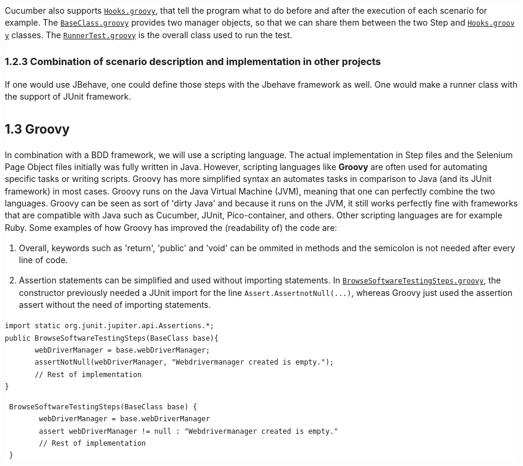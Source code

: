 Cucumber also supports [`Hooks.groovy`](src/test/groovy/stepdefinitions/Hooks.groovy), that tell the program what to do before 
and after the execution of each scenario for example. The [`BaseClass.groovy`](src/test/groovy/stepdefinitions/BaseClass.groovy) 
provides two manager objects, so that we can share them between the two Step 
and [`Hooks.groovy`](src/test/groovy/stepdefinitions/Hooks.groovy) classes. 
The [`RunnerTest.groovy`](src/test/groovy/RunnerTest.groovy) is the overall class used to run the test.

### 1.2.3 Combination of scenario description and implementation in other projects
If one would use JBehave, one could define those steps with the Jbehave framework as well. 
One would make a runner class with the support of JUnit framework.

## 1.3 Groovy
In combination with a BDD framework, we will use a scripting language. 
The actual implementation in Step files and the Selenium Page Object files initially was fully written in Java. 
However, scripting languages like **Groovy** are often used for automating specific tasks or writing scripts. 
Groovy has more simplified syntax an automates tasks in comparison to Java (and its JUnit framework) in most cases. 
Groovy runs on the Java Virtual Machine (JVM), meaning that one can perfectly combine the two languages. 
Groovy can be seen as sort of 'dirty Java' and because it runs on the JVM, it still works perfectly fine with frameworks
that are compatible with Java such as Cucumber, JUnit, Pico-container, and others. 
Other scripting languages are for example Ruby. 
Some examples of how Groovy has improved the (readability of) the code are:

 1. Overall, keywords such as 'return', 'public' and 'void' can be ommited in methods and the semicolon is not needed after every line of code.

 2. Assertion statements can be simplified and used without importing statements. In [`BrowseSoftwareTestingSteps.groovy`](src/test/groovy/stepdefinitions/BrowseSoftwareTestingSteps.groovy), the constructor previously needed a JUnit import for the line `Assert.AssertnotNull(...)`, whereas Groovy just used the assertion assert without the need of importing statements.

 ```
 import static org.junit.jupiter.api.Assertions.*;
 public BrowseSoftwareTestingSteps(BaseClass base){
        webDriverManager = base.webDriverManager;
        assertNotNull(webDriverManager, "Webdrivermanager created is empty.");
        // Rest of implementation
 }
```

```
 BrowseSoftwareTestingSteps(BaseClass base) {
        webDriverManager = base.webDriverManager
        assert webDriverManager != null : "Webdrivermanager created is empty."
        // Rest of implementation
 }
 ```
